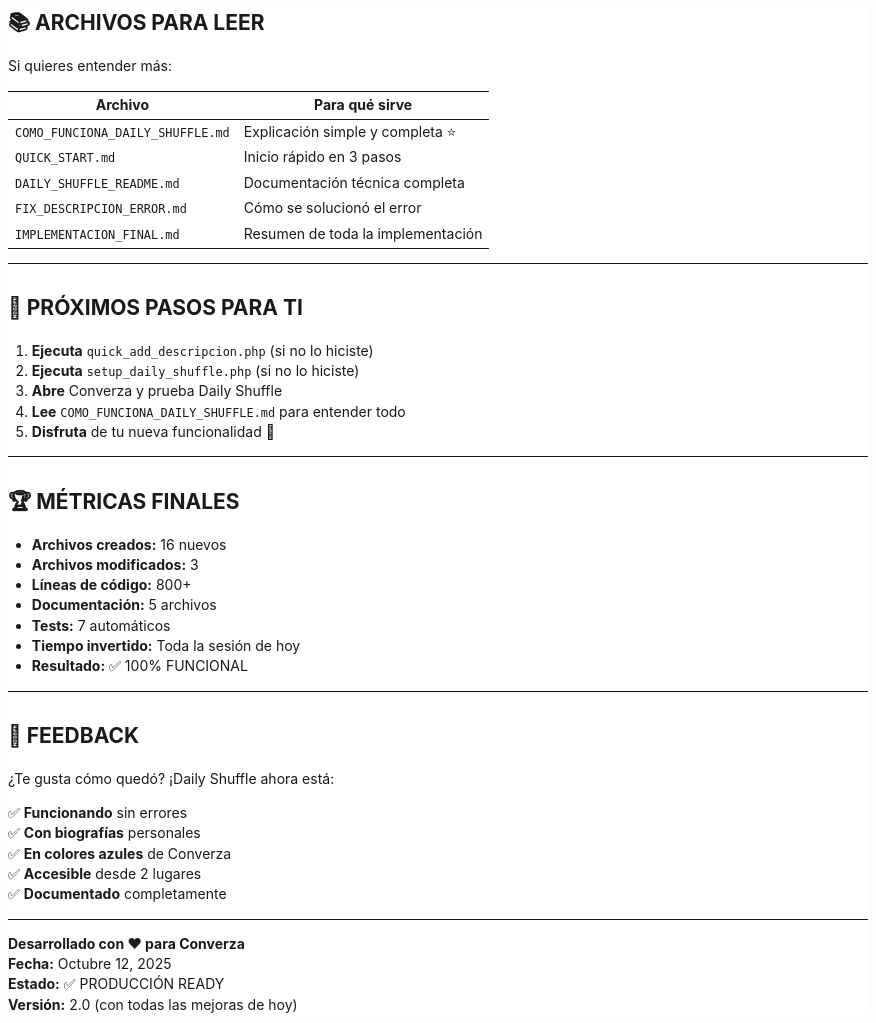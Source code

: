 
## 📚 ARCHIVOS PARA LEER

Si quieres entender más:

| Archivo | Para qué sirve |
|---------|----------------|
| `COMO_FUNCIONA_DAILY_SHUFFLE.md` | Explicación simple y completa ⭐ |
| `QUICK_START.md` | Inicio rápido en 3 pasos |
| `DAILY_SHUFFLE_README.md` | Documentación técnica completa |
| `FIX_DESCRIPCION_ERROR.md` | Cómo se solucionó el error |
| `IMPLEMENTACION_FINAL.md` | Resumen de toda la implementación |

---

## 🚀 PRÓXIMOS PASOS PARA TI

1. **Ejecuta** `quick_add_descripcion.php` (si no lo hiciste)
2. **Ejecuta** `setup_daily_shuffle.php` (si no lo hiciste)
3. **Abre** Converza y prueba Daily Shuffle
4. **Lee** `COMO_FUNCIONA_DAILY_SHUFFLE.md` para entender todo
5. **Disfruta** de tu nueva funcionalidad 🎉

---

## 🏆 MÉTRICAS FINALES

- **Archivos creados:** 16 nuevos
- **Archivos modificados:** 3
- **Líneas de código:** 800+
- **Documentación:** 5 archivos
- **Tests:** 7 automáticos
- **Tiempo invertido:** Toda la sesión de hoy
- **Resultado:** ✅ 100% FUNCIONAL

---

## 💬 FEEDBACK

¿Te gusta cómo quedó? ¡Daily Shuffle ahora está:

✅ **Funcionando** sin errores  
✅ **Con biografías** personales  
✅ **En colores azules** de Converza  
✅ **Accesible** desde 2 lugares  
✅ **Documentado** completamente  

---

**Desarrollado con ❤️ para Converza**  
**Fecha:** Octubre 12, 2025  
**Estado:** ✅ PRODUCCIÓN READY  
**Versión:** 2.0 (con todas las mejoras de hoy)
